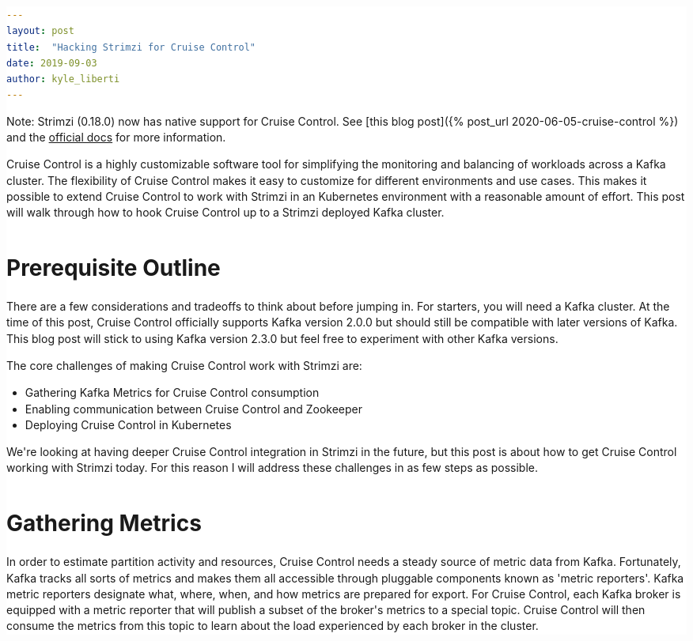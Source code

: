 ```yaml
---
layout: post
title:  "Hacking Strimzi for Cruise Control"
date: 2019-09-03
author: kyle_liberti
---
```


Note: Strimzi (0.18.0) now has native support for Cruise Control. See [this blog post]({% post_url 2020-06-05-cruise-control %}) and the [official docs](https://strimzi.io/docs/operators/latest/using.html#cruise-control-concepts-str) for more information.

Cruise Control is a highly customizable software tool for simplifying the monitoring and balancing of workloads across a Kafka cluster.
The flexibility of Cruise Control makes it easy to customize for different environments and use cases.
This makes it possible to extend Cruise Control to work with Strimzi in an Kubernetes environment with a reasonable amount of effort.
This post will walk through how to hook Cruise Control up to a Strimzi deployed Kafka cluster.


# Prerequisite Outline

There are a few considerations and tradeoffs to think about before jumping in.
For starters, you will need a Kafka cluster.
At the time of this post, Cruise Control officially supports Kafka version 2.0.0 but should still be compatible with later versions of Kafka.
This blog post will stick to using Kafka version 2.3.0 but feel free to experiment with other Kafka versions.

The core challenges of making Cruise Control work with Strimzi are: 

- Gathering Kafka Metrics for Cruise Control consumption
- Enabling communication between Cruise Control and Zookeeper
- Deploying Cruise Control in Kubernetes

We're looking at having deeper Cruise Control integration in Strimzi in the future, but this post is about how to get Cruise Control working with Strimzi today. For this reason I will address these challenges in as few steps as possible.

# Gathering Metrics

In order to estimate partition activity and resources, Cruise Control needs a steady source of metric data from Kafka.
Fortunately, Kafka tracks all sorts of metrics and makes them all accessible through pluggable components known as 'metric reporters'. 
Kafka metric reporters designate what, where, when, and how metrics are prepared for export.
For Cruise Control, each Kafka broker is equipped with a metric reporter that will publish a subset of the broker's metrics to a special topic. 
Cruise Control will then consume the metrics from this topic to learn about the load experienced by each broker in the cluster.
